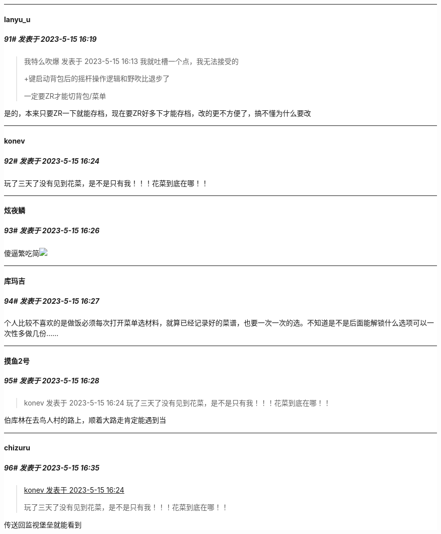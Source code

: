 *****

####  lanyu_u  
##### 91#       发表于 2023-5-15 16:19

<blockquote>我特么吹爆 发表于 2023-5-15 16:13
我就吐槽一个点，我无法接受的

+键启动背包后的摇杆操作逻辑和野吹比退步了

一定要ZR才能切背包/菜单</blockquote>
是的，本来只要ZR一下就能存档，现在要ZR好多下才能存档，改的更不方便了，搞不懂为什么要改


*****

####  konev  
##### 92#       发表于 2023-5-15 16:24

玩了三天了没有见到花菜，是不是只有我！！！花菜到底在哪！！

*****

####  炫夜鳞  
##### 93#       发表于 2023-5-15 16:26

傻逼繁吃简<img src="https://static.saraba1st.com/image/smiley/face2017/067.png" referrerpolicy="no-referrer">

*****

####  库玛吉  
##### 94#       发表于 2023-5-15 16:27

个人比较不喜欢的是做饭必须每次打开菜单选材料，就算已经记录好的菜谱，也要一次一次的选。不知道是不是后面能解锁什么选项可以一次性多做几份……

*****

####  摸鱼2号  
##### 95#       发表于 2023-5-15 16:28

<blockquote>konev 发表于 2023-5-15 16:24
玩了三天了没有见到花菜，是不是只有我！！！花菜到底在哪！！</blockquote>
伯库林在去鸟人村的路上，顺着大路走肯定能遇到当


*****

####  chizuru  
##### 96#       发表于 2023-5-15 16:35

<blockquote><a href="httphttps://bbs.saraba1st.com/2b/forum.php?mod=redirect&amp;goto=findpost&amp;pid=60853118&amp;ptid=2134349" target="_blank">konev 发表于 2023-5-15 16:24</a>

玩了三天了没有见到花菜，是不是只有我！！！花菜到底在哪！！</blockquote>
传送回监视堡垒就能看到

